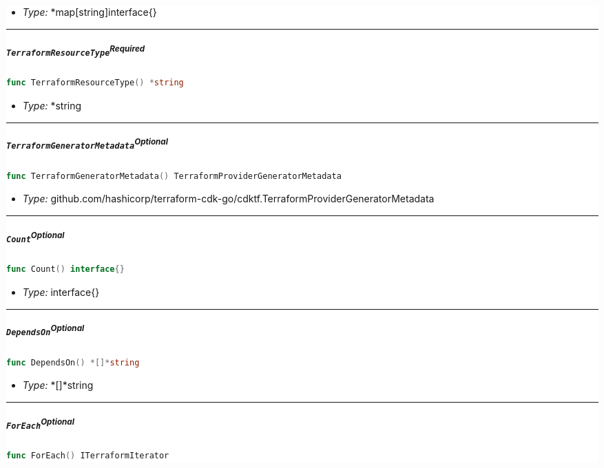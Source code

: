 - *Type:* *map[string]interface{}

---

##### `TerraformResourceType`<sup>Required</sup> <a name="TerraformResourceType" id="@cdktf/provider-databricks.dataDatabricksStorageCredential.DataDatabricksStorageCredential.property.terraformResourceType"></a>

```go
func TerraformResourceType() *string
```

- *Type:* *string

---

##### `TerraformGeneratorMetadata`<sup>Optional</sup> <a name="TerraformGeneratorMetadata" id="@cdktf/provider-databricks.dataDatabricksStorageCredential.DataDatabricksStorageCredential.property.terraformGeneratorMetadata"></a>

```go
func TerraformGeneratorMetadata() TerraformProviderGeneratorMetadata
```

- *Type:* github.com/hashicorp/terraform-cdk-go/cdktf.TerraformProviderGeneratorMetadata

---

##### `Count`<sup>Optional</sup> <a name="Count" id="@cdktf/provider-databricks.dataDatabricksStorageCredential.DataDatabricksStorageCredential.property.count"></a>

```go
func Count() interface{}
```

- *Type:* interface{}

---

##### `DependsOn`<sup>Optional</sup> <a name="DependsOn" id="@cdktf/provider-databricks.dataDatabricksStorageCredential.DataDatabricksStorageCredential.property.dependsOn"></a>

```go
func DependsOn() *[]*string
```

- *Type:* *[]*string

---

##### `ForEach`<sup>Optional</sup> <a name="ForEach" id="@cdktf/provider-databricks.dataDatabricksStorageCredential.DataDatabricksStorageCredential.property.forEach"></a>

```go
func ForEach() ITerraformIterator
```
